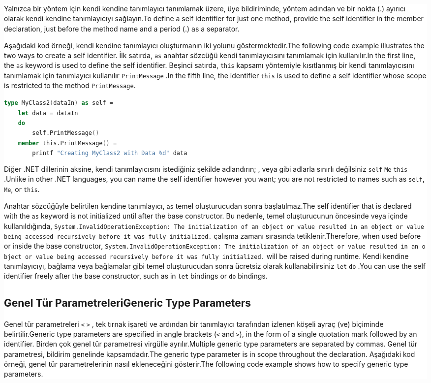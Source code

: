 <span data-ttu-id="9d933-150">Yalnızca bir yöntem için kendi kendine tanımlayıcı tanımlamak üzere, üye bildiriminde, yöntem adından ve bir nokta (.) ayırıcı olarak kendi kendine tanımlayıcıyı sağlayın.</span><span class="sxs-lookup"><span data-stu-id="9d933-150">To define a self identifier for just one method, provide the self identifier in the member declaration, just before the method name and a period (.) as a separator.</span></span>

<span data-ttu-id="9d933-151">Aşağıdaki kod örneği, kendi kendine tanımlayıcı oluşturmanın iki yolunu göstermektedir.</span><span class="sxs-lookup"><span data-stu-id="9d933-151">The following code example illustrates the two ways to create a self identifier.</span></span> <span data-ttu-id="9d933-152">İlk satırda, `as` anahtar sözcüğü kendi tanımlayıcısını tanımlamak için kullanılır.</span><span class="sxs-lookup"><span data-stu-id="9d933-152">In the first line, the `as` keyword is used to define the self identifier.</span></span> <span data-ttu-id="9d933-153">Beşinci satırda, `this` kapsamı yöntemiyle kısıtlanmış bir kendi tanımlayıcısını tanımlamak için tanımlayıcı kullanılır `PrintMessage` .</span><span class="sxs-lookup"><span data-stu-id="9d933-153">In the fifth line, the identifier `this` is used to define a self identifier whose scope is restricted to the method `PrintMessage`.</span></span>

```fsharp
type MyClass2(dataIn) as self =
    let data = dataIn
    do
        self.PrintMessage()
    member this.PrintMessage() =
        printf "Creating MyClass2 with Data %d" data
```

<span data-ttu-id="9d933-154">Diğer .NET dillerinin aksine, kendi tanımlayıcısını istediğiniz şekilde adlandırın; , veya gibi adlarla sınırlı değilsiniz `self` `Me` `this` .</span><span class="sxs-lookup"><span data-stu-id="9d933-154">Unlike in other .NET languages, you can name the self identifier however you want; you are not restricted to names such as `self`, `Me`, or `this`.</span></span>

<span data-ttu-id="9d933-155">Anahtar sözcüğüyle belirtilen kendine tanımlayıcı, `as` temel oluşturucudan sonra başlatılmaz.</span><span class="sxs-lookup"><span data-stu-id="9d933-155">The self identifier that is declared with the `as` keyword is not initialized until after the base constructor.</span></span> <span data-ttu-id="9d933-156">Bu nedenle, temel oluşturucunun öncesinde veya içinde kullanıldığında, `System.InvalidOperationException: The initialization of an object or value resulted in an object or value being accessed recursively before it was fully initialized.` çalışma zamanı sırasında tetiklenir.</span><span class="sxs-lookup"><span data-stu-id="9d933-156">Therefore, when used before or inside the base constructor, `System.InvalidOperationException: The initialization of an object or value resulted in an object or value being accessed recursively before it was fully initialized.` will be raised during runtime.</span></span> <span data-ttu-id="9d933-157">Kendi kendine tanımlayıcıyı, bağlama veya bağlamalar gibi temel oluşturucudan sonra ücretsiz olarak kullanabilirsiniz `let` `do` .</span><span class="sxs-lookup"><span data-stu-id="9d933-157">You can use the self identifier freely after the base constructor, such as in `let` bindings or `do` bindings.</span></span>

## <a name="generic-type-parameters"></a><span data-ttu-id="9d933-158">Genel Tür Parametreleri</span><span class="sxs-lookup"><span data-stu-id="9d933-158">Generic Type Parameters</span></span>

<span data-ttu-id="9d933-159">Genel tür parametreleri `<` `>` , tek tırnak işareti ve ardından bir tanımlayıcı tarafından izlenen köşeli ayraç (ve) biçiminde belirtilir.</span><span class="sxs-lookup"><span data-stu-id="9d933-159">Generic type parameters are specified in angle brackets (`<` and `>`), in the form of a single quotation mark followed by an identifier.</span></span> <span data-ttu-id="9d933-160">Birden çok genel tür parametresi virgülle ayrılır.</span><span class="sxs-lookup"><span data-stu-id="9d933-160">Multiple generic type parameters are separated by commas.</span></span> <span data-ttu-id="9d933-161">Genel tür parametresi, bildirim genelinde kapsamdadır.</span><span class="sxs-lookup"><span data-stu-id="9d933-161">The generic type parameter is in scope throughout the declaration.</span></span> <span data-ttu-id="9d933-162">Aşağıdaki kod örneği, genel tür parametrelerinin nasıl ekleneceğini gösterir.</span><span class="sxs-lookup"><span data-stu-id="9d933-162">The following code example shows how to specify generic type parameters.</span></span>
